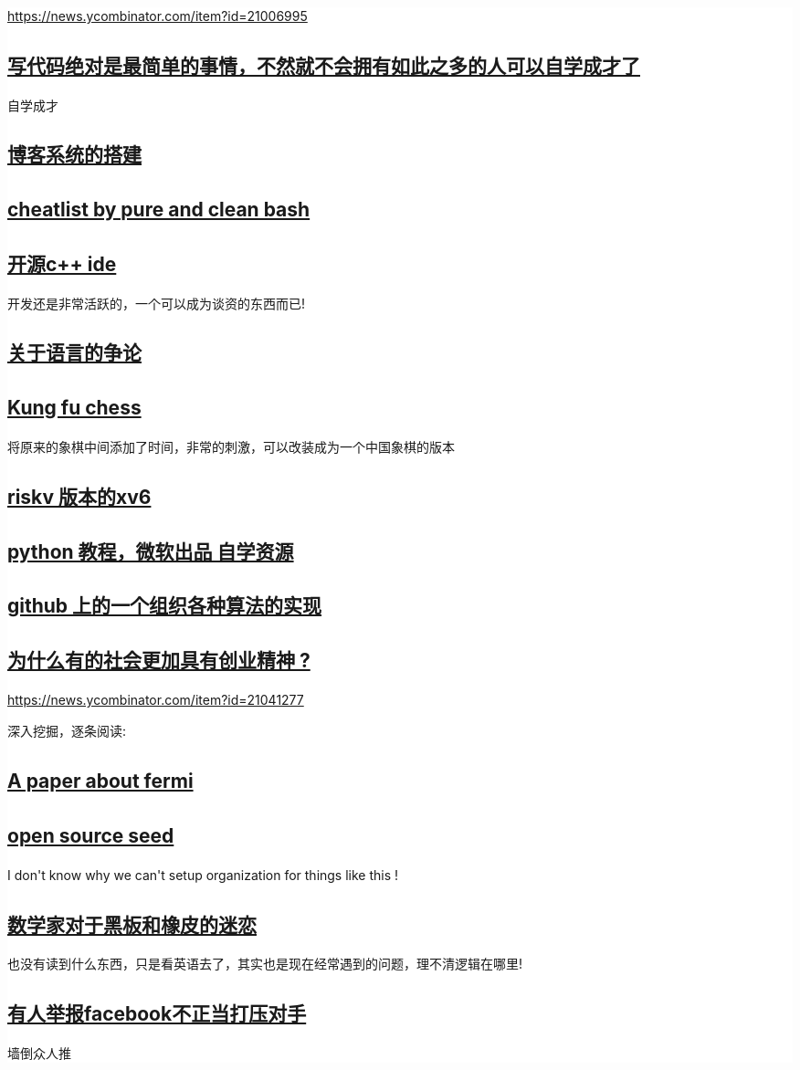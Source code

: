 https://news.ycombinator.com/item?id=21006995

## [写代码绝对是最简单的事情，不然就不会拥有如此之多的人可以自学成才了](https://www.nocsdegree.com/)
自学成才

## [博客系统的搭建](https://news.ycombinator.com/item?id=20796729)

## [cheatlist by pure and clean bash](https://github.com/denisidoro/navi)

## [开源c++ ide](https://github.com/eranif/codelite)
开发还是非常活跃的，一个可以成为谈资的东西而已!

## [关于语言的争论](https://news.ycombinator.com/item?id=21036037)

## [Kung fu chess](https://www.kfchess.com/)
将原来的象棋中间添加了时间，非常的刺激，可以改装成为一个中国象棋的版本

## [riskv 版本的xv6](https://news.ycombinator.com/item?id=21040057)

## [python 教程，微软出品 自学资源](https://github.com/microsoft/c9-python-getting-started)

## [github 上的一个组织各种算法的实现](https://github.com/TheAlgorithms)

## [为什么有的社会更加具有创业精神 ?](https://papers.ssrn.com/sol3/papers.cfm?abstract_id=3449762)
https://news.ycombinator.com/item?id=21041277

深入挖掘，逐条阅读:

## [A paper about fermi](https://arxiv.org/abs/1902.04450)

## [open source seed](https://opensourceseeds.org/en)
I don't know why we can't setup organization for things like this !

## [数学家对于黑板和橡皮的迷恋](https://www.nytimes.com/2019/09/23/science/mathematicians-blackboard-photographs-jessica-wynne.html)
也没有读到什么东西，只是看英语去了，其实也是现在经常遇到的问题，理不清逻辑在哪里!


## [有人举报facebook不正当打压对手](https://www.wsj.com/articles/snap-detailed-facebooks-aggressive-tactics-in-project-voldemort-dossier-11569236404?mod=rsswn)
墙倒众人推
